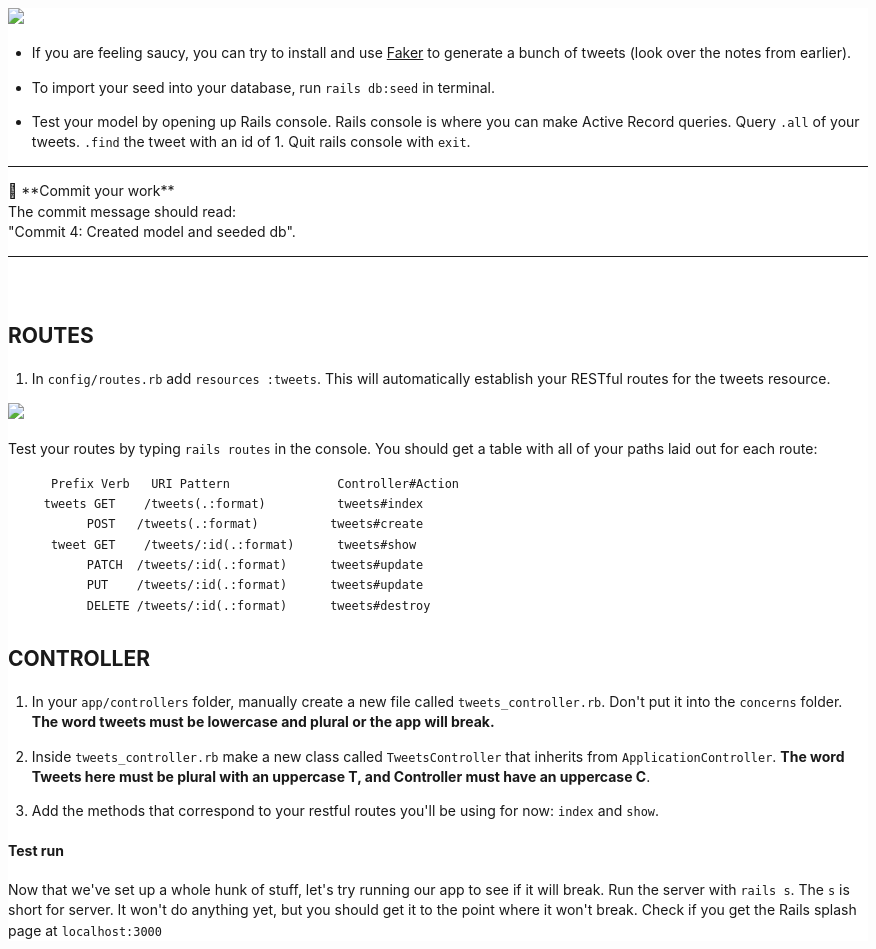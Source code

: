 ![](https://i.imgur.com/2PKTRO1.png)

- If you are feeling saucy, you can try to install and use [Faker](https://github.com/stympy/faker) to generate a bunch of tweets (look over the notes from earlier).

- To import your seed into your database, run `rails db:seed` in terminal.

- Test your model by opening up Rails console. Rails console is where you can make Active Record queries. Query `.all` of your tweets. `.find` the tweet with an id of 1. Quit rails console with `exit`.

<hr>
&#x1F534; **Commit your work** <br>
The commit message should read: <br>
"Commit 4: Created model and seeded db".
<hr>
<br>

## ROUTES
1. In `config/routes.rb` add `resources :tweets`. This will automatically establish your RESTful routes for the tweets resource.

![](https://i.imgur.com/7fVDh8C.png)

Test your routes by typing `rails routes` in the console. You should get a table with all of your paths laid out for each route:

```
      Prefix Verb   URI Pattern               Controller#Action
     tweets GET    /tweets(.:format)          tweets#index
           POST   /tweets(.:format)          tweets#create
      tweet GET    /tweets/:id(.:format)      tweets#show
           PATCH  /tweets/:id(.:format)      tweets#update
           PUT    /tweets/:id(.:format)      tweets#update
           DELETE /tweets/:id(.:format)      tweets#destroy
```

## CONTROLLER
1. In your `app/controllers` folder, manually create a new file
called `tweets_controller.rb`. Don't put it into the `concerns` folder. **The word tweets must be lowercase and plural or the app will break.**

2. Inside `tweets_controller.rb` make a new class called `TweetsController` that inherits from `ApplicationController`. **The word Tweets here must be plural with an uppercase T, and Controller must have an uppercase C**.

3. Add the methods that correspond to your restful routes you'll be using for now: `index` and `show`.

#### Test run
Now that we've set up a whole hunk of stuff, let's try running our app to see if it will break. Run the server with `rails s`. The `s` is short for server. It won't do anything yet, but you should get it to the point where it won't break. Check if you get the Rails splash page at `localhost:3000`
